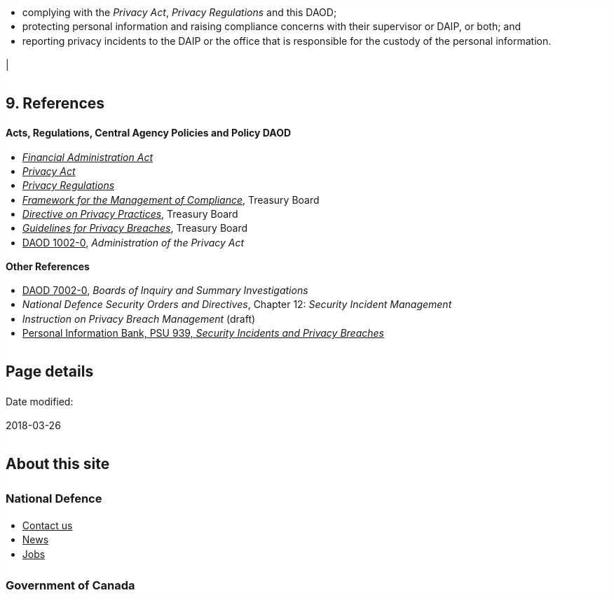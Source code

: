 *   complying with the _Privacy Act_, _Privacy Regulations_ and this DAOD;
*   protecting personal information and raising compliance concerns with their supervisor or DAIP, or both; and
*   reporting privacy incidents to the DAIP or the office that is responsible for the custody of the personal information.

 |

9\. References
--------------

**Acts, Regulations, Central Agency Policies and Policy DAOD**

*   _[Financial Administration Act](http://laws.justice.gc.ca/eng/acts/F-11/index.html)_
*   _[Privacy Act](http://laws-lois.justice.gc.ca/eng/acts/P-21/)_
*   _[Privacy Regulations](http://laws-lois.justice.gc.ca/eng/regulations/SOR-83-508/)_
*   _[Framework for the Management of Compliance](http://www.tbs-sct.gc.ca/pol/doc-eng.aspx?id=17151)_, Treasury Board
*   _[Directive on Privacy Practices](http://www.tbs-sct.gc.ca/pol/doc-eng.aspx?id=18309)_, Treasury Board
*   _[Guidelines for Privacy Breaches](http://www.tbs-sct.gc.ca/pol/doc-eng.aspx?id=26154)_, Treasury Board
*   [DAOD 1002-0](https://www.canada.ca/en/department-national-defence/corporate/policies-standards/defence-administrative-orders-directives/1000-series/1002/1002-0-administration-privacy-act.html), _Administration of the Privacy Act_

**Other References**

*   [DAOD 7002-0](https://www.canada.ca/en/department-national-defence/corporate/policies-standards/defence-administrative-orders-directives/7000-series/7002/7002-0-boards-of-inquiry-and-summary-investigations.html), _Boards of Inquiry and Summary Investigations_
*   _National Defence Security Orders and Directives_, Chapter 12: _Security Incident Management_
*   _Instruction on Privacy Breach Management_ (draft)
*   [Personal Information Bank, PSU 939, _Security Incidents and Privacy Breaches_](https://www.canada.ca/en/treasury-board-secretariat/services/access-information-privacy/access-information/information-about-programs-information-holdings/standard-personal-information-banks.html)

Page details
------------

Date modified:

2018-03-26

About this site
---------------

### National Defence

*   [Contact us](https://www.canada.ca/en/department-national-defence/services/contact-us.html)
*   [News](https://www.canada.ca/en/department-national-defence/corporate/news.html)
*   [Jobs](https://www.canada.ca/en/department-national-defence/corporate/job-opportunities.html)

### Government of Canada
